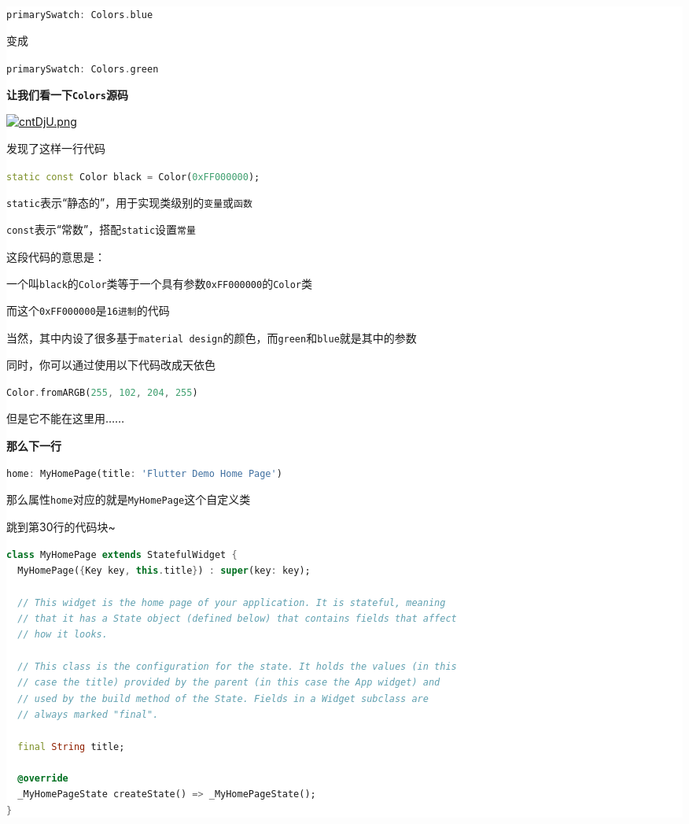 ```dart
primarySwatch: Colors.blue
```

变成

```dart
primarySwatch: Colors.green
```

__让我们看一下`Colors`源码__

[![cntDjU.png](https://z3.ax1x.com/2021/04/03/cntDjU.png)](https://imgtu.com/i/cntDjU)

发现了这样一行代码

```dart
static const Color black = Color(0xFF000000);
```

`static`表示“静态的”，用于实现类级别的`变量`或`函数`

`const`表示“常数”，搭配`static`设置`常量`

这段代码的意思是：

一个叫`black`的`Color`类等于一个具有参数`0xFF000000`的`Color`类

而这个`0xFF000000`是`16进制`的代码

当然，其中内设了很多基于`material design`的颜色，而`green`和`blue`就是其中的参数

同时，你可以通过使用以下代码改成天依色

```dart
Color.fromARGB(255, 102, 204, 255)
```

但是它不能在这里用……

__那么下一行__

```dart
home: MyHomePage(title: 'Flutter Demo Home Page')
```

那么属性`home`对应的就是`MyHomePage`这个自定义类

跳到第30行的代码块~

```dart
class MyHomePage extends StatefulWidget {
  MyHomePage({Key key, this.title}) : super(key: key);

  // This widget is the home page of your application. It is stateful, meaning
  // that it has a State object (defined below) that contains fields that affect
  // how it looks.

  // This class is the configuration for the state. It holds the values (in this
  // case the title) provided by the parent (in this case the App widget) and
  // used by the build method of the State. Fields in a Widget subclass are
  // always marked "final".

  final String title;

  @override
  _MyHomePageState createState() => _MyHomePageState();
}
```
